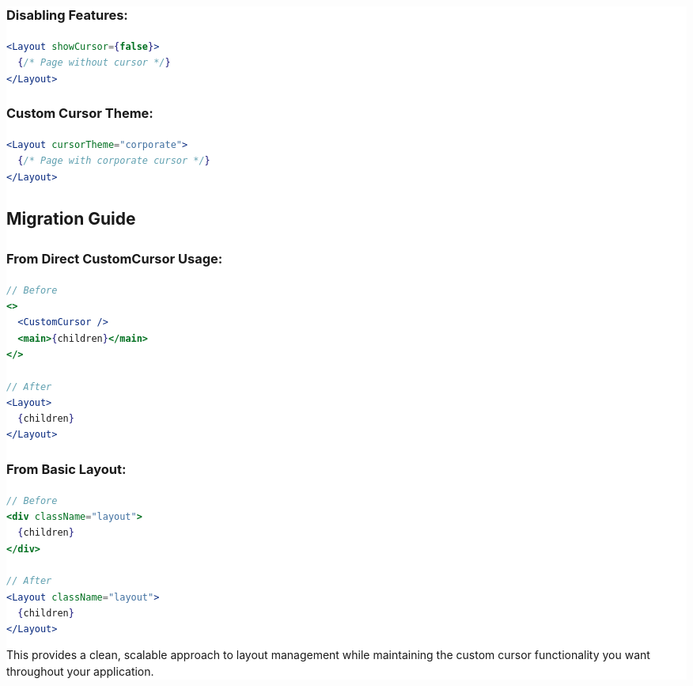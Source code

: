 ### Disabling Features:
```jsx
<Layout showCursor={false}>
  {/* Page without cursor */}
</Layout>
```

### Custom Cursor Theme:
```jsx
<Layout cursorTheme="corporate">
  {/* Page with corporate cursor */}
</Layout>
```

## Migration Guide

### From Direct CustomCursor Usage:
```jsx
// Before
<>
  <CustomCursor />
  <main>{children}</main>
</>

// After
<Layout>
  {children}
</Layout>
```

### From Basic Layout:
```jsx
// Before
<div className="layout">
  {children}
</div>

// After
<Layout className="layout">
  {children}
</Layout>
```

This provides a clean, scalable approach to layout management while maintaining the custom cursor functionality you want throughout your application.
